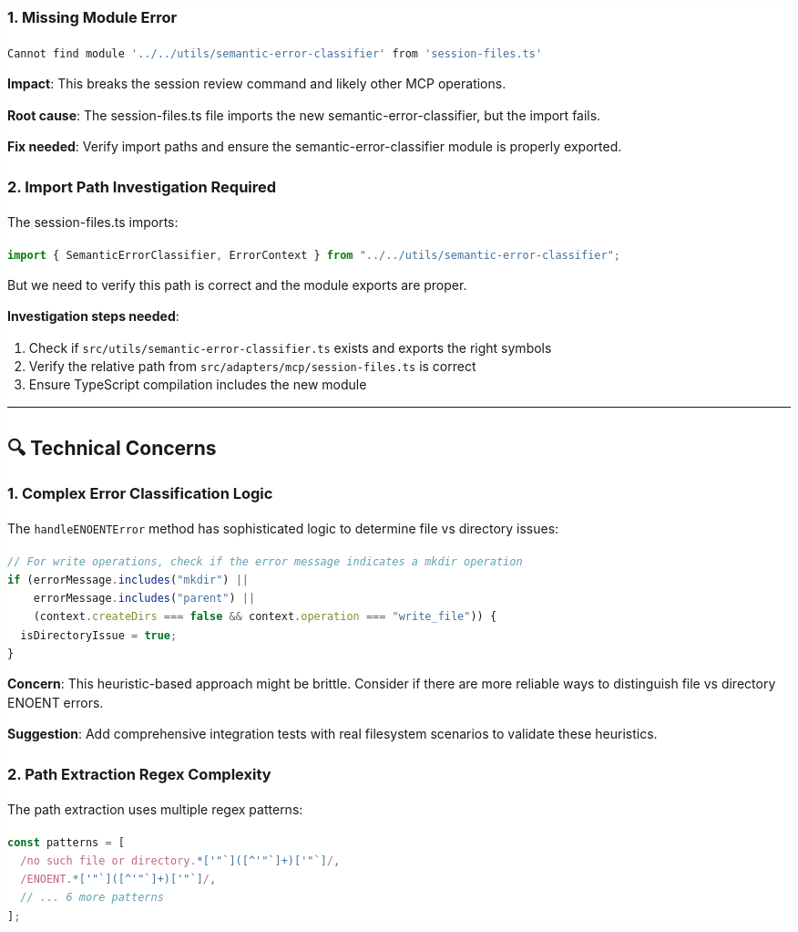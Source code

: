 ### 1. **Missing Module Error** 
```bash
Cannot find module '../../utils/semantic-error-classifier' from 'session-files.ts'
```

**Impact**: This breaks the session review command and likely other MCP operations.

**Root cause**: The session-files.ts file imports the new semantic-error-classifier, but the import fails.

**Fix needed**: Verify import paths and ensure the semantic-error-classifier module is properly exported.

### 2. **Import Path Investigation Required**
The session-files.ts imports:
```typescript
import { SemanticErrorClassifier, ErrorContext } from "../../utils/semantic-error-classifier";
```

But we need to verify this path is correct and the module exports are proper.

**Investigation steps needed**:
1. Check if `src/utils/semantic-error-classifier.ts` exists and exports the right symbols
2. Verify the relative path from `src/adapters/mcp/session-files.ts` is correct
3. Ensure TypeScript compilation includes the new module

---

## 🔍 **Technical Concerns**

### 1. **Complex Error Classification Logic**
The `handleENOENTError` method has sophisticated logic to determine file vs directory issues:

```typescript
// For write operations, check if the error message indicates a mkdir operation
if (errorMessage.includes("mkdir") || 
    errorMessage.includes("parent") ||
    (context.createDirs === false && context.operation === "write_file")) {
  isDirectoryIssue = true;
}
```

**Concern**: This heuristic-based approach might be brittle. Consider if there are more reliable ways to distinguish file vs directory ENOENT errors.

**Suggestion**: Add comprehensive integration tests with real filesystem scenarios to validate these heuristics.

### 2. **Path Extraction Regex Complexity**
The path extraction uses multiple regex patterns:
```typescript
const patterns = [
  /no such file or directory.*['"`]([^'"`]+)['"`]/,
  /ENOENT.*['"`]([^'"`]+)['"`]/,
  // ... 6 more patterns
];
```
